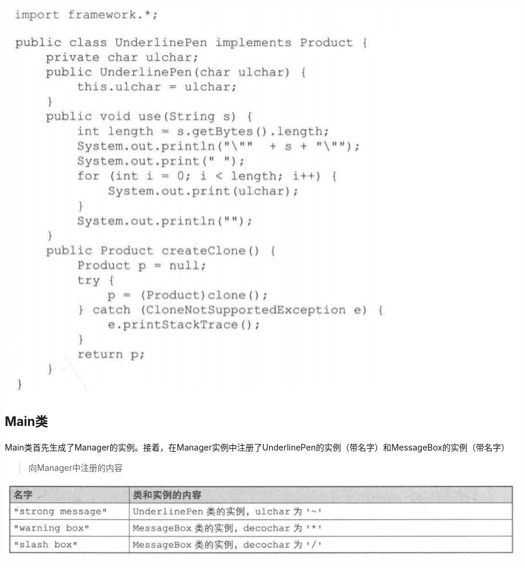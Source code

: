  ![image-20220518194927469](image/image-20220518194927469.png ":size=60%")

## Main类

Main类首先生成了Manager的实例。接着，在Manager实例中注册了UnderlinePen的实例（带名字）和MessageBox的实例（带名字）

> 向Manager中注册的内容

![image-20220518195504368](image/image-20220518195504368.png ":size=85%")
